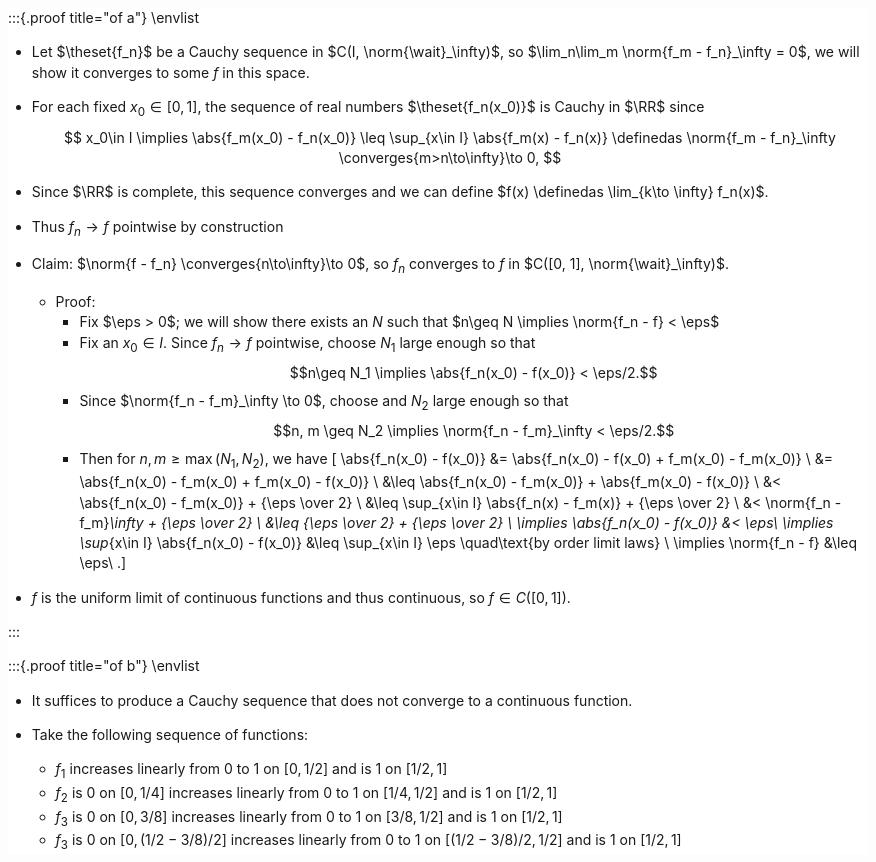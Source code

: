 :::{.proof title="of a"}
\envlist

- Let $\theset{f_n}$ be  a Cauchy sequence in $C(I, \norm{\wait}_\infty)$, so $\lim_n\lim_m \norm{f_m - f_n}_\infty = 0$, we will show it converges to some $f$ in this space.
- For each fixed $x_0 \in [0, 1]$, the sequence of real numbers $\theset{f_n(x_0)}$ is Cauchy in $\RR$ since
$$
x_0\in I \implies \abs{f_m(x_0) - f_n(x_0)} \leq \sup_{x\in I} \abs{f_m(x) - f_n(x)} \definedas \norm{f_m - f_n}_\infty \converges{m>n\to\infty}\to 0,
$$
- Since $\RR$ is complete, this sequence converges and we can define $f(x) \definedas \lim_{k\to \infty} f_n(x)$.
- Thus $f_n\to f$ pointwise by construction
- Claim: $\norm{f - f_n} \converges{n\to\infty}\to 0$, so $f_n$ converges to $f$ in $C([0, 1], \norm{\wait}_\infty)$.

  - Proof:
    - Fix $\eps > 0$; we will show there exists an $N$ such that $n\geq N \implies \norm{f_n - f} < \eps$
    - Fix an $x_0 \in I$. Since $f_n \to f$ pointwise, choose $N_1$ large enough so that $$n\geq N_1 \implies \abs{f_n(x_0) - f(x_0)} < \eps/2.$$
    - Since $\norm{f_n - f_m}_\infty \to 0$, choose and $N_2$ large enough so that $$n, m \geq N_2 \implies \norm{f_n - f_m}_\infty < \eps/2.$$
    - Then for $n, m \geq \max(N_1, N_2)$, we have
  \[
        \abs{f_n(x_0) - f(x_0)} 
  &=    \abs{f_n(x_0) - f(x_0) + f_m(x_0) - f_m(x_0)} \\
  &=    \abs{f_n(x_0) - f_m(x_0) + f_m(x_0) - f(x_0)} \\
  &\leq \abs{f_n(x_0) - f_m(x_0)} + \abs{f_m(x_0) - f(x_0)} \\
  &<  \abs{f_n(x_0) - f_m(x_0)} + {\eps \over 2} \\
  &\leq  \sup_{x\in I} \abs{f_n(x) - f_m(x)} + {\eps \over 2} \\
  &<  \norm{f_n - f_m}_\infty + {\eps \over 2} \\
  &\leq  {\eps \over 2} + {\eps \over 2} \\ 
  \implies \abs{f_n(x_0) - f(x_0)} &< \eps\\
  \implies \sup_{x\in I} \abs{f_n(x_0) - f(x_0)} &\leq \sup_{x\in I} \eps \quad\text{by order limit laws} \\
  \implies \norm{f_n - f} &\leq \eps\\
  .\]

- $f$ is the uniform limit of continuous functions and thus continuous, so $f\in C([0, 1])$.


:::

:::{.proof title="of b"}
\envlist

- It suffices to produce a Cauchy sequence that does not converge to a continuous function. 

- Take the following sequence of functions:
  - $f_1$ increases linearly from 0 to 1 on $[0, 1/2]$ and is 1 on $[1/2, 1]$
  - $f_2$ is 0 on $[0, 1/4]$ increases linearly from 0 to 1 on $[1/4, 1/2]$ and is 1 on $[1/2, 1]$
  - $f_3$ is 0 on $[0, 3/8]$ increases linearly from 0 to 1 on $[3/8, 1/2]$ and is 1 on $[1/2, 1]$
  - $f_3$ is 0 on $[0, (1/2 - 3/8)/2]$ increases linearly from 0 to 1 on $[(1/2 - 3/8)/2, 1/2]$ and is 1 on $[1/2, 1]$

